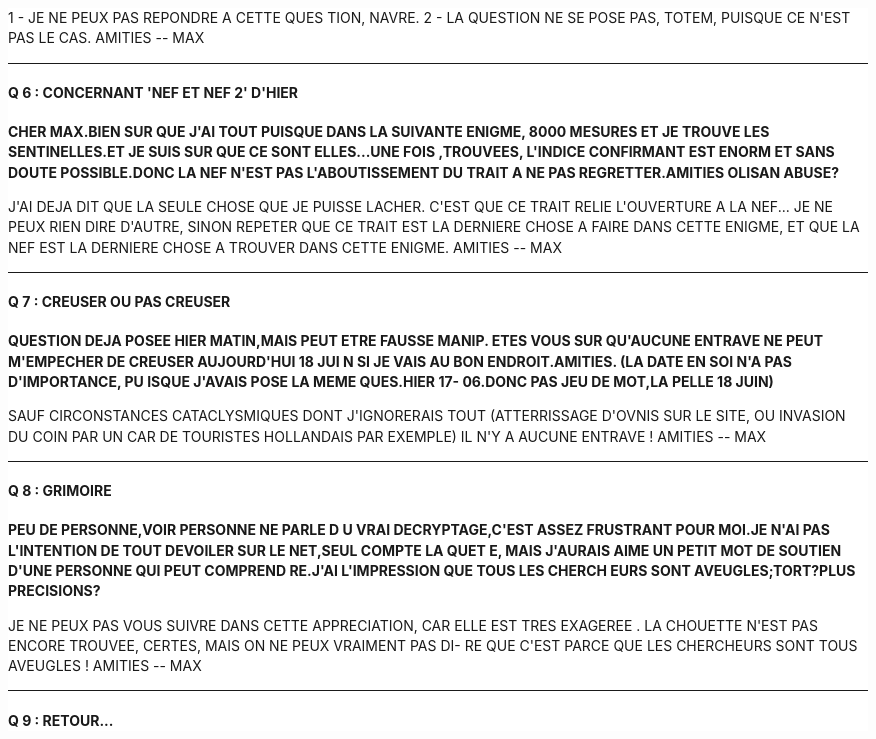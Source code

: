 1 - JE NE PEUX PAS REPONDRE A CETTE QUES     TION,
NAVRE. 2 - LA QUESTION NE SE POSE PAS, TOTEM,     PUISQUE CE N'EST PAS
LE CAS. AMITIES -- MAX

---

#### Q 6 : CONCERNANT 'NEF ET NEF 2' D'HIER

**CHER MAX.BIEN SUR QUE J'AI TOUT PUISQUE DANS LA
SUIVANTE ENIGME, 8000 MESURES ET JE TROUVE LES SENTINELLES.ET JE SUIS
SUR QUE CE SONT ELLES...UNE FOIS  ,TROUVEES, L'INDICE CONFIRMANT EST
ENORM ET SANS DOUTE POSSIBLE.DONC LA NEF  N'EST PAS L'ABOUTISSEMENT DU
TRAIT A NE PAS REGRETTER.AMITIES OLISAN ABUSE?**

J'AI DEJA DIT QUE LA SEULE CHOSE QUE JE PUISSE LACHER.
 C'EST QUE CE TRAIT RELIE L'OUVERTURE A LA NEF... JE NE PEUX RIEN DIRE
D'AUTRE, SINON REPETER QUE CE TRAIT EST LA DERNIERE CHOSE A FAIRE DANS
CETTE ENIGME, ET QUE LA NEF EST LA DERNIERE CHOSE A TROUVER DANS CETTE
ENIGME. AMITIES -- MAX

---

#### Q 7 : CREUSER OU PAS CREUSER

**QUESTION DEJA POSEE HIER MATIN,MAIS PEUT  ETRE FAUSSE
MANIP. ETES VOUS SUR QU'AUCUNE ENTRAVE NE PEUT  M'EMPECHER DE CREUSER
AUJOURD'HUI 18 JUI N SI JE VAIS AU BON ENDROIT.AMITIES. (LA DATE EN SOI
N'A PAS D'IMPORTANCE, PU ISQUE J'AVAIS POSE LA MEME QUES.HIER 17-
06.DONC PAS JEU DE MOT,LA PELLE 18 JUIN)**

SAUF CIRCONSTANCES CATACLYSMIQUES DONT J'IGNORERAIS
TOUT (ATTERRISSAGE D'OVNIS SUR LE SITE, OU INVASION DU COIN PAR UN CAR
DE TOURISTES HOLLANDAIS PAR EXEMPLE) IL N'Y A AUCUNE ENTRAVE ! AMITIES
-- MAX

---

#### Q 8 : GRIMOIRE

**PEU DE PERSONNE,VOIR PERSONNE NE PARLE D U VRAI
DECRYPTAGE,C'EST ASSEZ FRUSTRANT  POUR MOI.JE N'AI PAS L'INTENTION DE
TOUT  DEVOILER SUR LE NET,SEUL COMPTE LA QUET E, MAIS J'AURAIS AIME UN
PETIT MOT DE    SOUTIEN D'UNE PERSONNE QUI PEUT COMPREND RE.J'AI
L'IMPRESSION QUE TOUS LES CHERCH EURS SONT AVEUGLES;TORT?PLUS
PRECISIONS?**

JE NE PEUX PAS VOUS SUIVRE DANS CETTE APPRECIATION,
CAR ELLE EST TRES EXAGEREE . LA CHOUETTE N'EST PAS ENCORE TROUVEE,
CERTES, MAIS ON NE PEUX VRAIMENT PAS DI- RE QUE C'EST PARCE QUE LES
CHERCHEURS SONT TOUS AVEUGLES ! AMITIES -- MAX

---

#### Q 9 : RETOUR...
